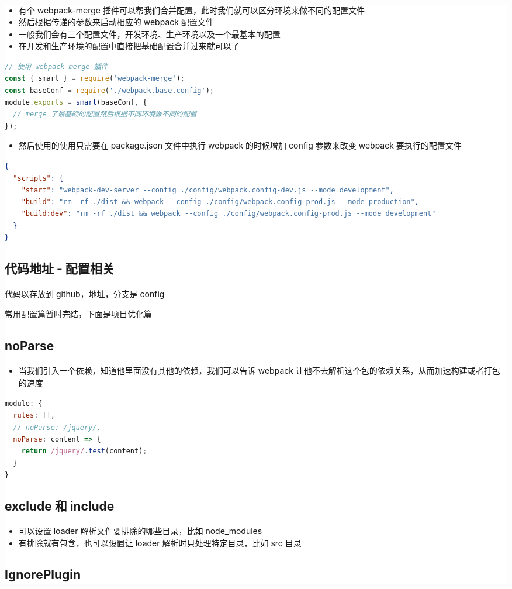* 有个 webpack-merge 插件可以帮我们合并配置，此时我们就可以区分环境来做不同的配置文件
* 然后根据传递的参数来启动相应的 webpack 配置文件
* 一般我们会有三个配置文件，开发环境、生产环境以及一个最基本的配置
* 在开发和生产环境的配置中直接把基础配置合并过来就可以了

```js
// 使用 webpack-merge 插件
const { smart } = require('webpack-merge');
const baseConf = require('./webpack.base.config');
module.exports = smart(baseConf, {
  // merge 了最基础的配置然后根据不同环境做不同的配置
});
```

* 然后使用的使用只需要在 package.json 文件中执行 webpack 的时候增加 config 参数来改变 webpack 要执行的配置文件

```json
{
  "scripts": {
    "start": "webpack-dev-server --config ./config/webpack.config-dev.js --mode development",
    "build": "rm -rf ./dist && webpack --config ./config/webpack.config-prod.js --mode production",
    "build:dev": "rm -rf ./dist && webpack --config ./config/webpack.config-prod.js --mode development"
  }
}
```

## 代码地址 - 配置相关

代码以存放到 github，[地址](https://github.com/fecym/relearn-webpack.git)，分支是 config

常用配置篇暂时完结，下面是项目优化篇

## noParse

* 当我们引入一个依赖，知道他里面没有其他的依赖，我们可以告诉 webpack 让他不去解析这个包的依赖关系，从而加速构建或者打包的速度

```js
module: {
  rules: [],
  // noParse: /jquery/,
  noParse: content => {
    return /jquery/.test(content);
  }
}
```

## exclude 和 include

* 可以设置 loader 解析文件要排除的哪些目录，比如 node\_modules
* 有排除就有包含，也可以设置让 loader 解析时只处理特定目录，比如 src 目录

## IgnorePlugin

